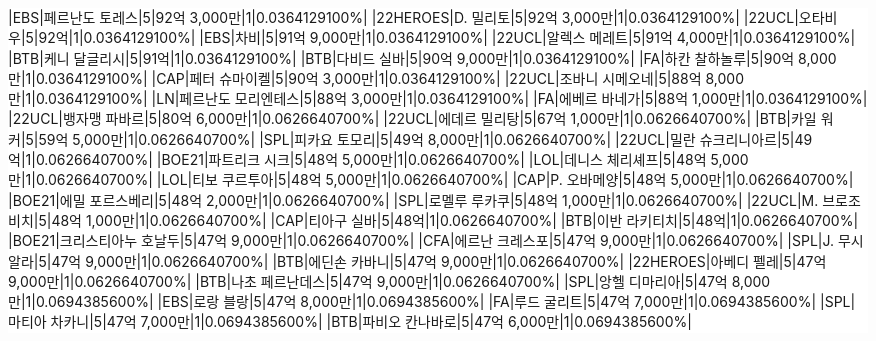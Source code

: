 |EBS|페르난도 토레스|5|92억 3,000만|1|0.0364129100%|
|22HEROES|D. 밀리토|5|92억 3,000만|1|0.0364129100%|
|22UCL|오타비우|5|92억|1|0.0364129100%|
|EBS|차비|5|91억 9,000만|1|0.0364129100%|
|22UCL|알렉스 메레트|5|91억 4,000만|1|0.0364129100%|
|BTB|케니 달글리시|5|91억|1|0.0364129100%|
|BTB|다비드 실바|5|90억 9,000만|1|0.0364129100%|
|FA|하칸 찰하놀루|5|90억 8,000만|1|0.0364129100%|
|CAP|페터 슈마이켈|5|90억 3,000만|1|0.0364129100%|
|22UCL|조바니 시메오네|5|88억 8,000만|1|0.0364129100%|
|LN|페르난도 모리엔테스|5|88억 3,000만|1|0.0364129100%|
|FA|에베르 바네가|5|88억 1,000만|1|0.0364129100%|
|22UCL|뱅자맹 파바르|5|80억 6,000만|1|0.0626640700%|
|22UCL|에데르 밀리탕|5|67억 1,000만|1|0.0626640700%|
|BTB|카일 워커|5|59억 5,000만|1|0.0626640700%|
|SPL|피카요 토모리|5|49억 8,000만|1|0.0626640700%|
|22UCL|밀란 슈크리니아르|5|49억|1|0.0626640700%|
|BOE21|파트리크 시크|5|48억 5,000만|1|0.0626640700%|
|LOL|데니스 체리셰프|5|48억 5,000만|1|0.0626640700%|
|LOL|티보 쿠르투아|5|48억 5,000만|1|0.0626640700%|
|CAP|P. 오바메양|5|48억 5,000만|1|0.0626640700%|
|BOE21|에밀 포르스베리|5|48억 2,000만|1|0.0626640700%|
|SPL|로멜루 루카쿠|5|48억 1,000만|1|0.0626640700%|
|22UCL|M. 브로조비치|5|48억 1,000만|1|0.0626640700%|
|CAP|티아구 실바|5|48억|1|0.0626640700%|
|BTB|이반 라키티치|5|48억|1|0.0626640700%|
|BOE21|크리스티아누 호날두|5|47억 9,000만|1|0.0626640700%|
|CFA|에르난 크레스포|5|47억 9,000만|1|0.0626640700%|
|SPL|J. 무시알라|5|47억 9,000만|1|0.0626640700%|
|BTB|에딘손 카바니|5|47억 9,000만|1|0.0626640700%|
|22HEROES|아베디 펠레|5|47억 9,000만|1|0.0626640700%|
|BTB|나초 페르난데스|5|47억 9,000만|1|0.0626640700%|
|SPL|앙헬 디마리아|5|47억 8,000만|1|0.0694385600%|
|EBS|로랑 블랑|5|47억 8,000만|1|0.0694385600%|
|FA|루드 굴리트|5|47억 7,000만|1|0.0694385600%|
|SPL|마티아 차카니|5|47억 7,000만|1|0.0694385600%|
|BTB|파비오 칸나바로|5|47억 6,000만|1|0.0694385600%|